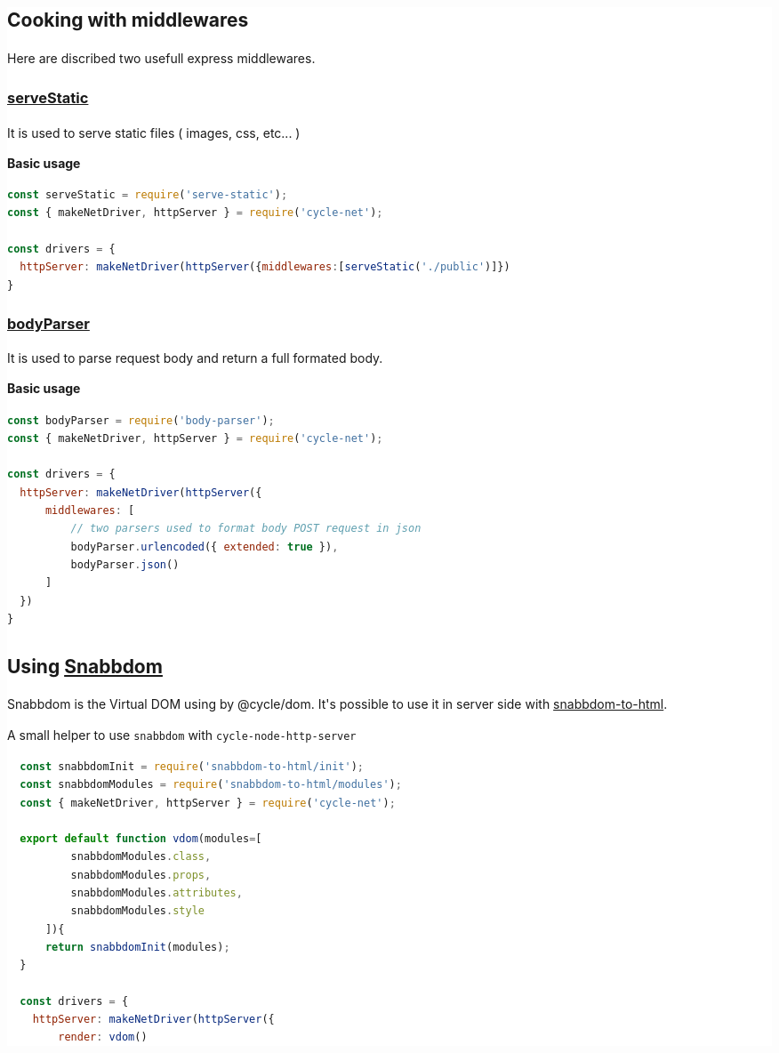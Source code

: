 ## Cooking with middlewares

Here are discribed two usefull express middlewares.

### [serveStatic](https://github.com/expressjs/serve-static)

It is used to serve static files ( images, css, etc... )

**Basic usage**

```js
const serveStatic = require('serve-static');
const { makeNetDriver, httpServer } = require('cycle-net');

const drivers = {
  httpServer: makeNetDriver(httpServer({middlewares:[serveStatic('./public')]})
}

```

### [bodyParser](https://github.com/expressjs/body-parser)

It is used to parse request body and return a full formated body.

**Basic usage**

```js
const bodyParser = require('body-parser');
const { makeNetDriver, httpServer } = require('cycle-net');

const drivers = {
  httpServer: makeNetDriver(httpServer({
      middlewares: [
          // two parsers used to format body POST request in json
          bodyParser.urlencoded({ extended: true }),
          bodyParser.json()
      ]
  })
}

```

## Using [Snabbdom](https://github.com/snabbdom/snabbdom)

Snabbdom is the Virtual DOM using by @cycle/dom. It's possible to use it in server side with [snabbdom-to-html](https://github.com/snabbdom/snabbdom-to-html).

A small helper to use `snabbdom` with `cycle-node-http-server`

```js
  const snabbdomInit = require('snabbdom-to-html/init');
  const snabbdomModules = require('snabbdom-to-html/modules');
  const { makeNetDriver, httpServer } = require('cycle-net');

  export default function vdom(modules=[
          snabbdomModules.class,
          snabbdomModules.props,
          snabbdomModules.attributes,
          snabbdomModules.style
      ]){
      return snabbdomInit(modules);
  }

  const drivers = {
    httpServer: makeNetDriver(httpServer({
        render: vdom()
```